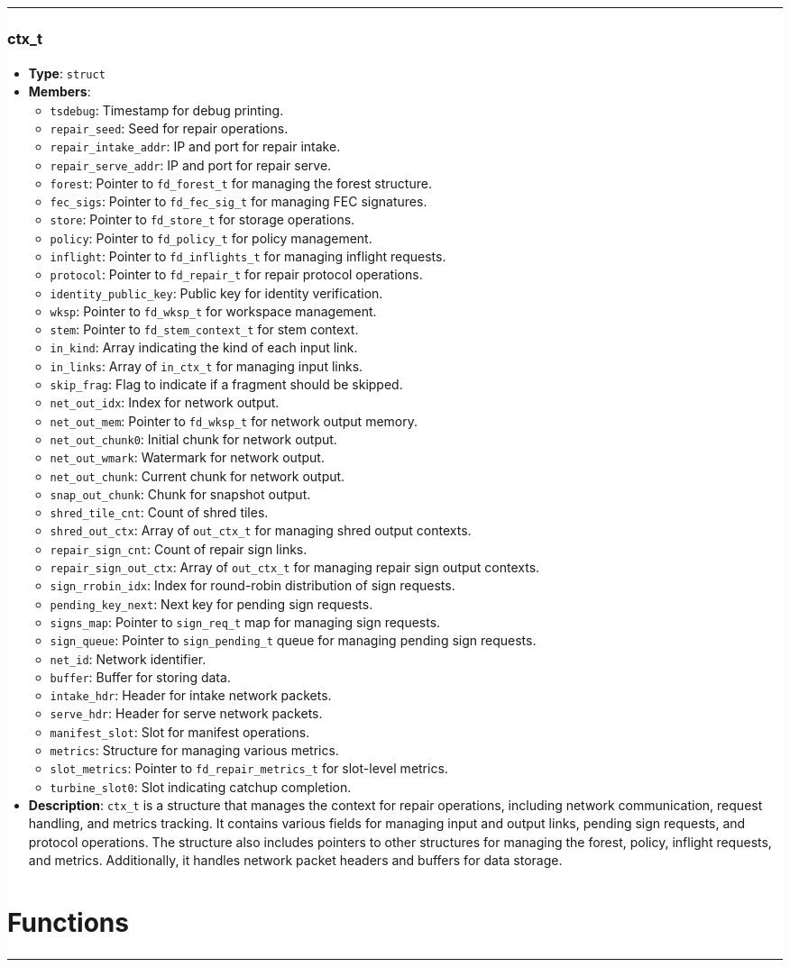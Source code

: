 
---
### ctx\_t
- **Type**: ``struct``
- **Members**:
    - `tsdebug`: Timestamp for debug printing.
    - `repair_seed`: Seed for repair operations.
    - `repair_intake_addr`: IP and port for repair intake.
    - `repair_serve_addr`: IP and port for repair serve.
    - `forest`: Pointer to `fd_forest_t` for managing the forest structure.
    - `fec_sigs`: Pointer to `fd_fec_sig_t` for managing FEC signatures.
    - `store`: Pointer to `fd_store_t` for storage operations.
    - `policy`: Pointer to `fd_policy_t` for policy management.
    - `inflight`: Pointer to `fd_inflights_t` for managing inflight requests.
    - `protocol`: Pointer to `fd_repair_t` for repair protocol operations.
    - `identity_public_key`: Public key for identity verification.
    - `wksp`: Pointer to `fd_wksp_t` for workspace management.
    - `stem`: Pointer to `fd_stem_context_t` for stem context.
    - `in_kind`: Array indicating the kind of each input link.
    - `in_links`: Array of `in_ctx_t` for managing input links.
    - `skip_frag`: Flag to indicate if a fragment should be skipped.
    - `net_out_idx`: Index for network output.
    - `net_out_mem`: Pointer to `fd_wksp_t` for network output memory.
    - `net_out_chunk0`: Initial chunk for network output.
    - `net_out_wmark`: Watermark for network output.
    - `net_out_chunk`: Current chunk for network output.
    - `snap_out_chunk`: Chunk for snapshot output.
    - `shred_tile_cnt`: Count of shred tiles.
    - `shred_out_ctx`: Array of `out_ctx_t` for managing shred output contexts.
    - `repair_sign_cnt`: Count of repair sign links.
    - `repair_sign_out_ctx`: Array of `out_ctx_t` for managing repair sign output contexts.
    - `sign_rrobin_idx`: Index for round-robin distribution of sign requests.
    - `pending_key_next`: Next key for pending sign requests.
    - `signs_map`: Pointer to `sign_req_t` map for managing sign requests.
    - `sign_queue`: Pointer to `sign_pending_t` queue for managing pending sign requests.
    - `net_id`: Network identifier.
    - `buffer`: Buffer for storing data.
    - `intake_hdr`: Header for intake network packets.
    - `serve_hdr`: Header for serve network packets.
    - `manifest_slot`: Slot for manifest operations.
    - `metrics`: Structure for managing various metrics.
    - `slot_metrics`: Pointer to `fd_repair_metrics_t` for slot-level metrics.
    - `turbine_slot0`: Slot indicating catchup completion.
- **Description**: `ctx_t` is a structure that manages the context for repair operations, including network communication, request handling, and metrics tracking. It contains various fields for managing input and output links, pending sign requests, and protocol operations. The structure also includes pointers to other structures for managing the forest, policy, inflight requests, and metrics. Additionally, it handles network packet headers and buffers for data storage.


# Functions

---